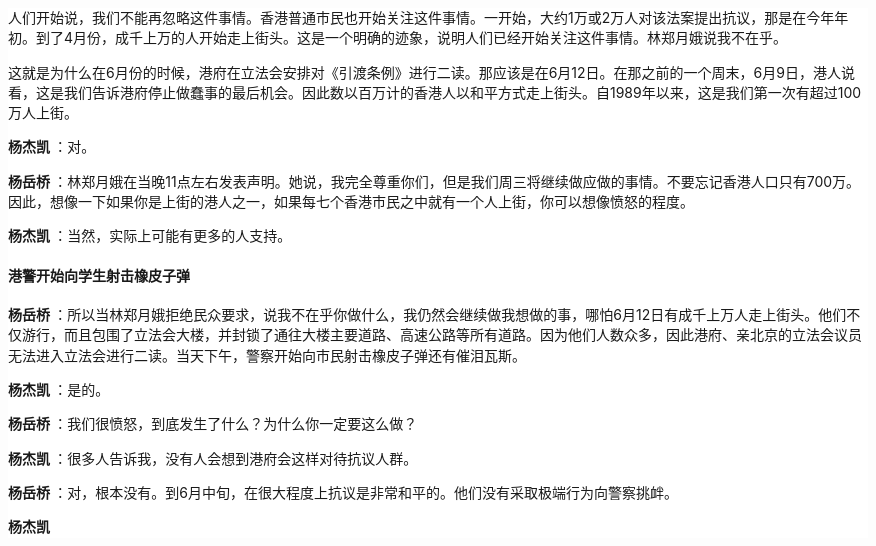  人们开始说，我们不能再忽略这件事情。香港普通市民也开始关注这件事情。一开始，大约1万或2万人对该法案提出抗议，那是在今年年初。到了4月份，成千上万的人开始走上街头。这是一个明确的迹象，说明人们已经开始关注这件事情。林郑月娥说我不在乎。
</p>
<p>
 这就是为什么在6月份的时候，港府在立法会安排对《引渡条例》进行二读。那应该是在6月12日。在那之前的一个周末，6月9日，港人说看，这是我们告诉港府停止做蠢事的最后机会。因此数以百万计的香港人以和平方式走上街头。自1989年以来，这是我们第一次有超过100万人上街。
</p>
<p>
 <strong>
  杨杰凯
 </strong>
 ：对。
</p>
<p>
 <strong>
  杨岳桥
 </strong>
 ：林郑月娥在当晚11点左右发表声明。她说，我完全尊重你们，但是我们周三将继续做应做的事情。不要忘记香港人口只有700万。因此，想像一下如果你是上街的港人之一，如果每七个香港市民之中就有一个人上街，你可以想像愤怒的程度。
</p>
<p>
 <strong>
  杨杰凯
 </strong>
 ：当然，实际上可能有更多的人支持。
</p>
<h4>
 港警开始向学生射击橡皮子弹
</h4>
<p>
 <strong>
  杨岳桥
 </strong>
 ：所以当林郑月娥拒绝民众要求，说我不在乎你做什么，我仍然会继续做我想做的事，哪怕6月12日有成千上万人走上街头。他们不仅游行，而且包围了立法会大楼，并封锁了通往大楼主要道路、高速公路等所有道路。因为他们人数众多，因此港府、亲北京的立法会议员无法进入立法会进行二读。当天下午，警察开始向市民射击橡皮子弹还有催泪瓦斯。
</p>
<p>
 <strong>
  杨杰凯
 </strong>
 ：是的。
</p>
<p>
 <strong>
  杨岳桥
 </strong>
 ：我们很愤怒，到底发生了什么？为什么你一定要这么做？
</p>
<p>
 <strong>
  杨杰凯
 </strong>
 ：很多人告诉我，没有人会想到港府会这样对待抗议人群。
</p>
<p>
 <strong>
  杨岳桥
 </strong>
 ：对，根本没有。到6月中旬，在很大程度上抗议是非常和平的。他们没有采取极端行为向警察挑衅。
</p>
<p>
 <strong>
  杨杰凯
 </strong>